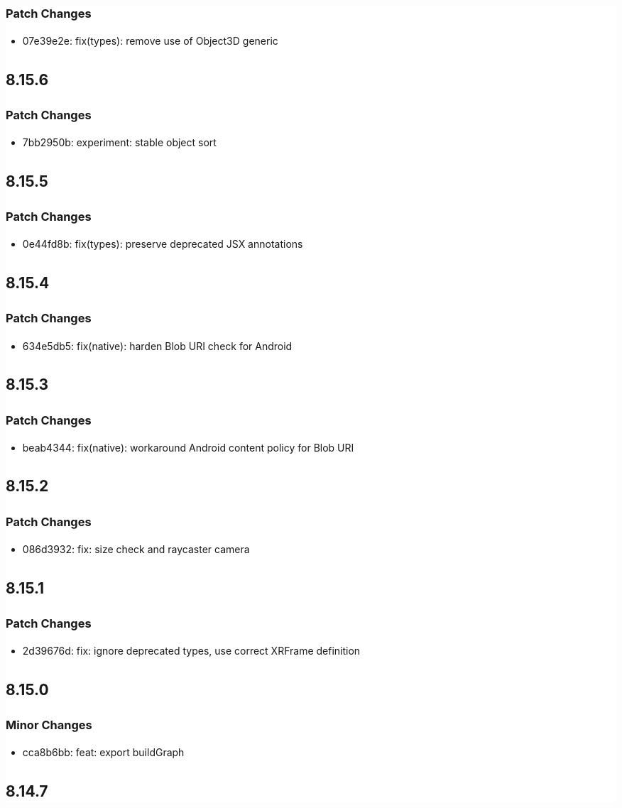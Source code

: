 ### Patch Changes

- 07e39e2e: fix(types): remove use of Object3D generic

## 8.15.6

### Patch Changes

- 7bb2950b: experiment: stable object sort

## 8.15.5

### Patch Changes

- 0e44fd8b: fix(types): preserve deprecated JSX annotations

## 8.15.4

### Patch Changes

- 634e5db5: fix(native): harden Blob URI check for Android

## 8.15.3

### Patch Changes

- beab4344: fix(native): workaround Android content policy for Blob URI

## 8.15.2

### Patch Changes

- 086d3932: fix: size check and raycaster camera

## 8.15.1

### Patch Changes

- 2d39676d: fix: ignore deprecated types, use correct XRFrame definition

## 8.15.0

### Minor Changes

- cca8b6bb: feat: export buildGraph

## 8.14.7
